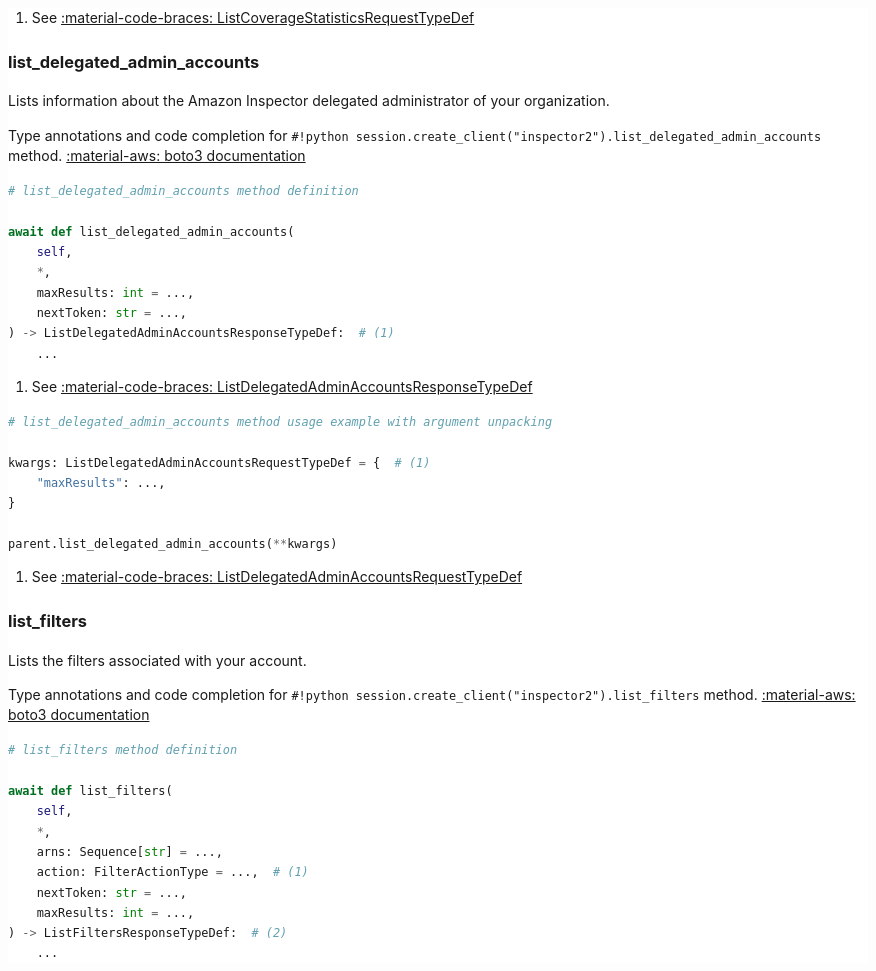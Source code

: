 1. See [:material-code-braces: ListCoverageStatisticsRequestTypeDef](./type_defs.md#listcoveragestatisticsrequesttypedef)

### list\_delegated\_admin\_accounts

Lists information about the Amazon Inspector delegated administrator of your
organization.

Type annotations and code completion for `#!python session.create_client("inspector2").list_delegated_admin_accounts` method.
[:material-aws: boto3 documentation](https://boto3.amazonaws.com/v1/documentation/api/latest/reference/services/inspector2/client/list_delegated_admin_accounts.html)

```python
# list_delegated_admin_accounts method definition

await def list_delegated_admin_accounts(
    self,
    *,
    maxResults: int = ...,
    nextToken: str = ...,
) -> ListDelegatedAdminAccountsResponseTypeDef:  # (1)
    ...
```

1. See [:material-code-braces: ListDelegatedAdminAccountsResponseTypeDef](./type_defs.md#listdelegatedadminaccountsresponsetypedef)


```python
# list_delegated_admin_accounts method usage example with argument unpacking

kwargs: ListDelegatedAdminAccountsRequestTypeDef = {  # (1)
    "maxResults": ...,
}

parent.list_delegated_admin_accounts(**kwargs)
```

1. See [:material-code-braces: ListDelegatedAdminAccountsRequestTypeDef](./type_defs.md#listdelegatedadminaccountsrequesttypedef)

### list\_filters

Lists the filters associated with your account.

Type annotations and code completion for `#!python session.create_client("inspector2").list_filters` method.
[:material-aws: boto3 documentation](https://boto3.amazonaws.com/v1/documentation/api/latest/reference/services/inspector2/client/list_filters.html)

```python
# list_filters method definition

await def list_filters(
    self,
    *,
    arns: Sequence[str] = ...,
    action: FilterActionType = ...,  # (1)
    nextToken: str = ...,
    maxResults: int = ...,
) -> ListFiltersResponseTypeDef:  # (2)
    ...
```
